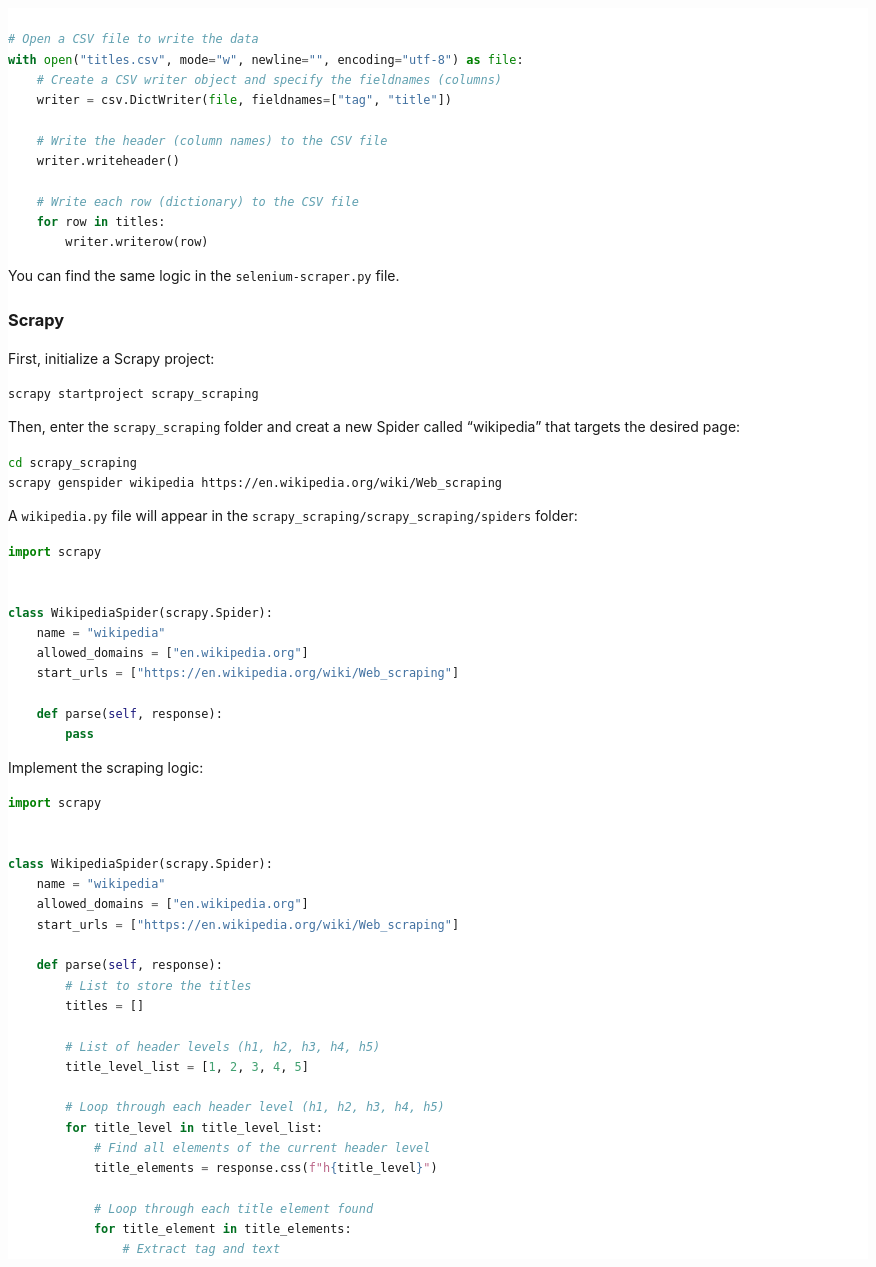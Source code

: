 ```python

# Open a CSV file to write the data
with open("titles.csv", mode="w", newline="", encoding="utf-8") as file:
    # Create a CSV writer object and specify the fieldnames (columns)
    writer = csv.DictWriter(file, fieldnames=["tag", "title"])

    # Write the header (column names) to the CSV file
    writer.writeheader()

    # Write each row (dictionary) to the CSV file
    for row in titles:
        writer.writerow(row)
```
You can find the same logic in the `selenium-scraper.py` file.

### Scrapy
First, initialize a Scrapy project:
```bash
scrapy startproject scrapy_scraping
```
Then, enter the `scrapy_scraping` folder and creat a new Spider called “wikipedia” that targets the desired page:
```bash
cd scrapy_scraping
scrapy genspider wikipedia https://en.wikipedia.org/wiki/Web_scraping
```
A `wikipedia.py` file will appear in the `scrapy_scraping/scrapy_scraping/spiders` folder:
```python
import scrapy


class WikipediaSpider(scrapy.Spider):
    name = "wikipedia"
    allowed_domains = ["en.wikipedia.org"]
    start_urls = ["https://en.wikipedia.org/wiki/Web_scraping"]

    def parse(self, response):
        pass
```
Implement the scraping logic:
```python
import scrapy


class WikipediaSpider(scrapy.Spider):
    name = "wikipedia"
    allowed_domains = ["en.wikipedia.org"]
    start_urls = ["https://en.wikipedia.org/wiki/Web_scraping"]

    def parse(self, response):
        # List to store the titles
        titles = []

        # List of header levels (h1, h2, h3, h4, h5)
        title_level_list = [1, 2, 3, 4, 5]

        # Loop through each header level (h1, h2, h3, h4, h5)
        for title_level in title_level_list:
            # Find all elements of the current header level
            title_elements = response.css(f"h{title_level}")

            # Loop through each title element found
            for title_element in title_elements:
                # Extract tag and text
```